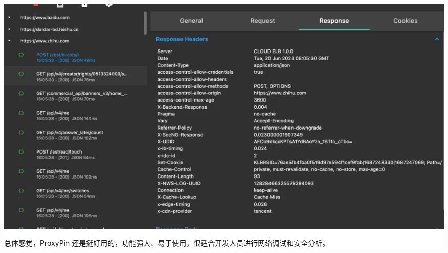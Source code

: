 ![图片](./抓包工具调试.assets/640-1712605093038-3.webp)

总体感觉，ProxyPin 还是挺好用的，功能强大、易于使用，很适合开发人员进行网络调试和安全分析。
